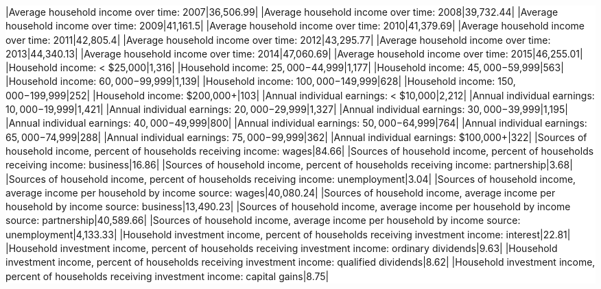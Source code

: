 |Average household income over time: 2007|36,506.99|
|Average household income over time: 2008|39,732.44|
|Average household income over time: 2009|41,161.5|
|Average household income over time: 2010|41,379.69|
|Average household income over time: 2011|42,805.4|
|Average household income over time: 2012|43,295.77|
|Average household income over time: 2013|44,340.13|
|Average household income over time: 2014|47,060.69|
|Average household income over time: 2015|46,255.01|
|Household income: < $25,000|1,316|
|Household income: $25,000-$44,999|1,177|
|Household income: $45,000-$59,999|563|
|Household income: $60,000-$99,999|1,139|
|Household income: $100,000-$149,999|628|
|Household income: $150,000-$199,999|252|
|Household income: $200,000+|103|
|Annual individual earnings: < $10,000|2,212|
|Annual individual earnings: $10,000-$19,999|1,421|
|Annual individual earnings: $20,000-$29,999|1,327|
|Annual individual earnings: $30,000-$39,999|1,195|
|Annual individual earnings: $40,000-$49,999|800|
|Annual individual earnings: $50,000-$64,999|764|
|Annual individual earnings: $65,000-$74,999|288|
|Annual individual earnings: $75,000-$99,999|362|
|Annual individual earnings: $100,000+|322|
|Sources of household income, percent of households receiving income: wages|84.66|
|Sources of household income, percent of households receiving income: business|16.86|
|Sources of household income, percent of households receiving income: partnership|3.68|
|Sources of household income, percent of households receiving income: unemployment|3.04|
|Sources of household income, average income per household by income source: wages|40,080.24|
|Sources of household income, average income per household by income source: business|13,490.23|
|Sources of household income, average income per household by income source: partnership|40,589.66|
|Sources of household income, average income per household by income source: unemployment|4,133.33|
|Household investment income, percent of households receiving investment income: interest|22.81|
|Household investment income, percent of households receiving investment income: ordinary dividends|9.63|
|Household investment income, percent of households receiving investment income: qualified dividends|8.62|
|Household investment income, percent of households receiving investment income: capital gains|8.75|